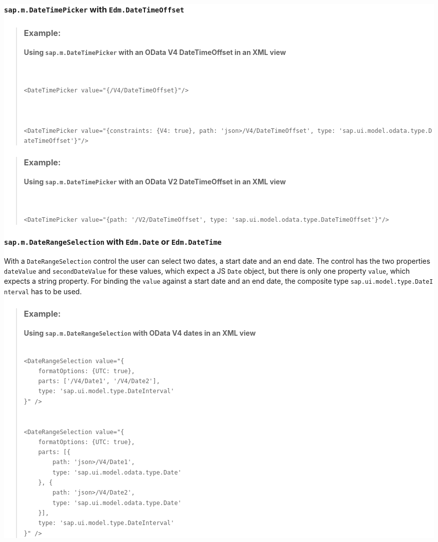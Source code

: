 

### `sap.m.DateTimePicker` with `Edm.DateTimeOffset`

> ### Example:  
> **Using `sap.m.DateTimePicker` with an OData V4 DateTimeOffset in an XML view**
> 
> ```
> 
> 
> <DateTimePicker value="{/V4/DateTimeOffset}"/>
>  
> 
> 
> <DateTimePicker value="{constraints: {V4: true}, path: 'json>/V4/DateTimeOffset', type: 'sap.ui.model.odata.type.DateTimeOffset'}"/>
> ```

> ### Example:  
> **Using `sap.m.DateTimePicker` with an OData V2 DateTimeOffset in an XML view**
> 
> ```
> 
> 
> <DateTimePicker value="{path: '/V2/DateTimeOffset', type: 'sap.ui.model.odata.type.DateTimeOffset'}"/>
> ```



### `sap.m.DateRangeSelection` with `Edm.Date` or `Edm.DateTime`

With a `DateRangeSelection` control the user can select two dates, a start date and an end date. The control has the two properties `dateValue` and `secondDateValue` for these values, which expect a JS `Date` object, but there is only one property `value`, which expects a string property. For binding the `value` against a start date and an end date, the composite type `sap.ui.model.type.DateInterval` has to be used.

> ### Example:  
> **Using `sap.m.DateRangeSelection` with OData V4 dates in an XML view**
> 
> ```
> 
> <DateRangeSelection value="{
>     formatOptions: {UTC: true},
>     parts: ['/V4/Date1', '/V4/Date2'],
>     type: 'sap.ui.model.type.DateInterval'
> }" />
>  
> 
> <DateRangeSelection value="{
>     formatOptions: {UTC: true},
>     parts: [{
>         path: 'json>/V4/Date1',
>         type: 'sap.ui.model.odata.type.Date'
>     }, {
>         path: 'json>/V4/Date2',
>         type: 'sap.ui.model.odata.type.Date'
>     }],
>     type: 'sap.ui.model.type.DateInterval'
> }" />
> ```
